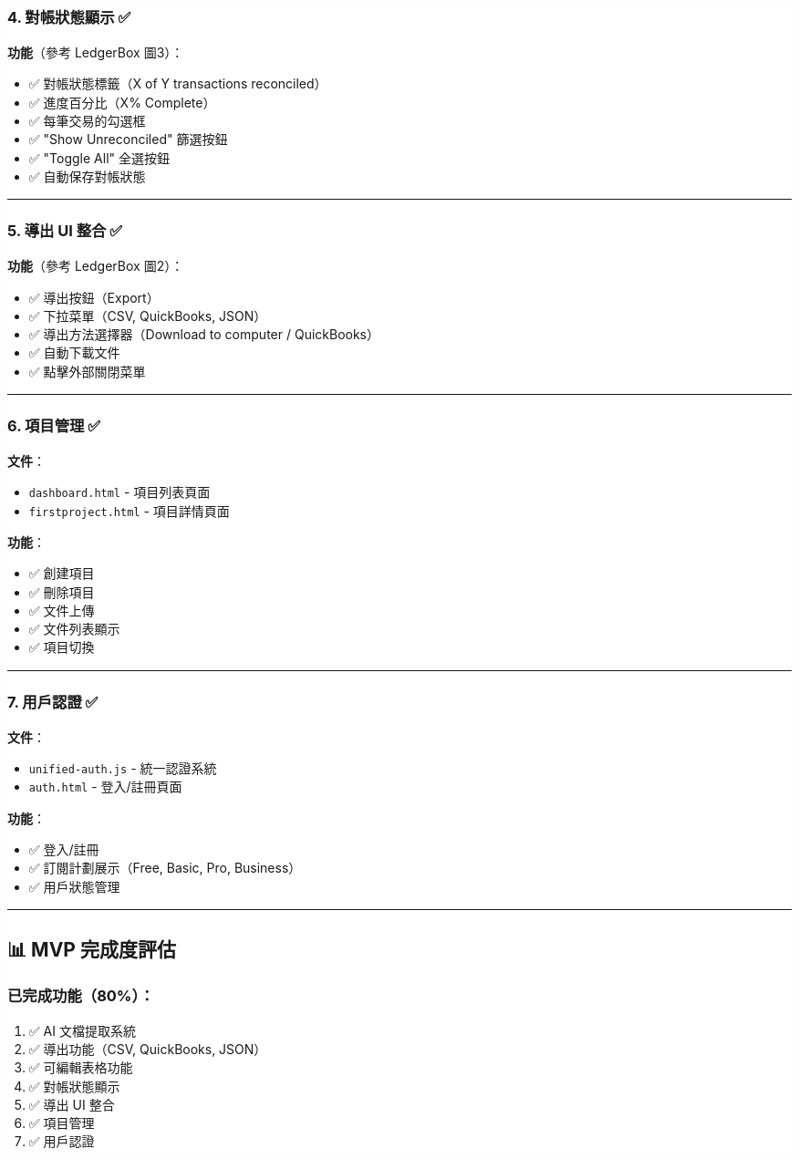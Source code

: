 
### **4. 對帳狀態顯示** ✅
**功能**（參考 LedgerBox 圖3）：
- ✅ 對帳狀態標籤（X of Y transactions reconciled）
- ✅ 進度百分比（X% Complete）
- ✅ 每筆交易的勾選框
- ✅ "Show Unreconciled" 篩選按鈕
- ✅ "Toggle All" 全選按鈕
- ✅ 自動保存對帳狀態

---

### **5. 導出 UI 整合** ✅
**功能**（參考 LedgerBox 圖2）：
- ✅ 導出按鈕（Export）
- ✅ 下拉菜單（CSV, QuickBooks, JSON）
- ✅ 導出方法選擇器（Download to computer / QuickBooks）
- ✅ 自動下載文件
- ✅ 點擊外部關閉菜單

---

### **6. 項目管理** ✅
**文件**：
- `dashboard.html` - 項目列表頁面
- `firstproject.html` - 項目詳情頁面

**功能**：
- ✅ 創建項目
- ✅ 刪除項目
- ✅ 文件上傳
- ✅ 文件列表顯示
- ✅ 項目切換

---

### **7. 用戶認證** ✅
**文件**：
- `unified-auth.js` - 統一認證系統
- `auth.html` - 登入/註冊頁面

**功能**：
- ✅ 登入/註冊
- ✅ 訂閱計劃展示（Free, Basic, Pro, Business）
- ✅ 用戶狀態管理

---

## 📊 **MVP 完成度評估**

### **已完成功能（80%）**：
1. ✅ AI 文檔提取系統
2. ✅ 導出功能（CSV, QuickBooks, JSON）
3. ✅ 可編輯表格功能
4. ✅ 對帳狀態顯示
5. ✅ 導出 UI 整合
6. ✅ 項目管理
7. ✅ 用戶認證
